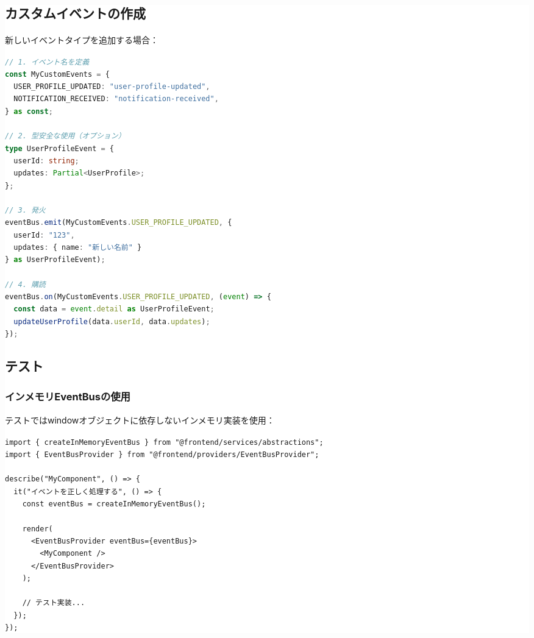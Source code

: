 ## カスタムイベントの作成

新しいイベントタイプを追加する場合：

```typescript
// 1. イベント名を定義
const MyCustomEvents = {
  USER_PROFILE_UPDATED: "user-profile-updated",
  NOTIFICATION_RECEIVED: "notification-received",
} as const;

// 2. 型安全な使用（オプション）
type UserProfileEvent = {
  userId: string;
  updates: Partial<UserProfile>;
};

// 3. 発火
eventBus.emit(MyCustomEvents.USER_PROFILE_UPDATED, {
  userId: "123",
  updates: { name: "新しい名前" }
} as UserProfileEvent);

// 4. 購読
eventBus.on(MyCustomEvents.USER_PROFILE_UPDATED, (event) => {
  const data = event.detail as UserProfileEvent;
  updateUserProfile(data.userId, data.updates);
});
```

## テスト

### インメモリEventBusの使用

テストではwindowオブジェクトに依存しないインメモリ実装を使用：

```tsx
import { createInMemoryEventBus } from "@frontend/services/abstractions";
import { EventBusProvider } from "@frontend/providers/EventBusProvider";

describe("MyComponent", () => {
  it("イベントを正しく処理する", () => {
    const eventBus = createInMemoryEventBus();
    
    render(
      <EventBusProvider eventBus={eventBus}>
        <MyComponent />
      </EventBusProvider>
    );
    
    // テスト実装...
  });
});
```
